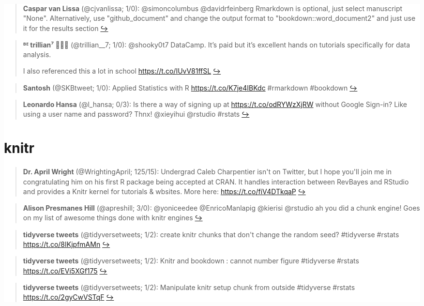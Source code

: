 


> **Caspar van Lissa** (@cjvanlissa; 1/0): @simoncolumbus @davidrfeinberg Rmarkdown is optional, just select manuscript "None". Alternatively, use "github_document" and change the output format to "bookdown::word_document2" and just use it for the results section  [&#8618;](https://twitter.com/cjvanlissa/status/1425080894910517249)




> **ᴮᴱ trillian⁷ 💛🧈🤠** (@trillian__7; 1/0): @shooky0t7 DataCamp. It’s paid but it’s excellent hands on tutorials specifically for data analysis. 
> >
> I also referenced this a lot in school https://t.co/IUvV81ffSL  [&#8618;](https://twitter.com/trillian__7/status/1424729611292733440)




> **Santosh** (@SKBtweet; 1/0): Applied Statistics with R https://t.co/K7je4IBKdc #rmarkdown #bookdown  [&#8618;](https://twitter.com/SKBtweet/status/1424669287541743616)




> **Leonardo Hansa** (@l_hansa; 0/3): Is there a way of signing up at https://t.co/odRYWzXjRW without Google Sign-in? Like using a user name and password? Thnx! @xieyihui @rstudio #rstats  [&#8618;](https://twitter.com/l_hansa/status/1426067658710163459)




# knitr

> **Dr. April Wright** (@WrightingApril; 125/15): Undergrad Caleb Charpentier isn't on Twitter, but I hope you'll join me in congratulating him on his first R package being accepted at CRAN. It handles interaction between RevBayes and RStudio and provides a Knitr kernel for tutorials &amp; wbsites. More here: https://t.co/fiV4DTkqaP  [&#8618;](https://twitter.com/WrightingApril/status/1425893461752963081)




> **Alison Presmanes Hill** (@apreshill; 3/0): @yoniceedee @EnricoManlapig @kierisi @rstudio ah you did a chunk engine! Goes on my list of awesome things done with knitr engines  [&#8618;](https://twitter.com/apreshill/status/1424864418068787222)




> **tidyverse tweets** (@tidyversetweets; 1/2): create knitr chunks that don't change the random seed? #tidyverse #rstats https://t.co/8IKjpfmAMn  [&#8618;](https://twitter.com/tidyversetweets/status/1425733845605879808)




> **tidyverse tweets** (@tidyversetweets; 1/2): Knitr and bookdown : cannot number figure #tidyverse #rstats https://t.co/EVi5XGf175  [&#8618;](https://twitter.com/tidyversetweets/status/1424085926100324354)




> **tidyverse tweets** (@tidyversetweets; 1/2): Manipulate knitr setup chunk from outside #tidyverse #rstats https://t.co/2gyCwVSTqF  [&#8618;](https://twitter.com/tidyversetweets/status/1424667364793233417)
